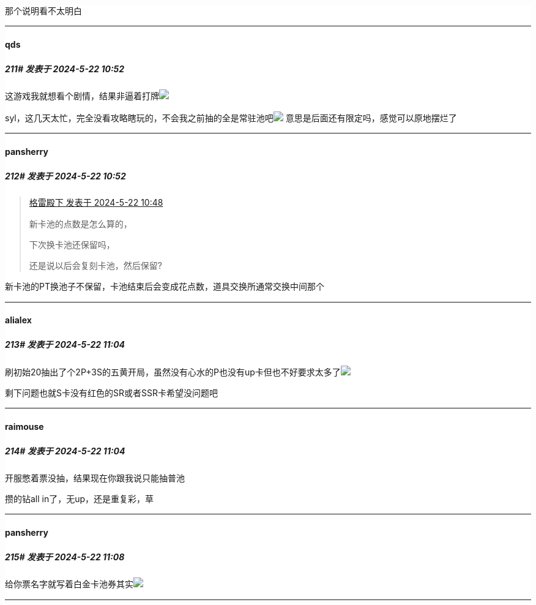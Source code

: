 那个说明看不太明白

*****

####  qds  
##### 211#       发表于 2024-5-22 10:52

这游戏我就想看个剧情，结果非逼着打牌<img src="https://static.saraba1st.com/image/smiley/face2017/018.png" referrerpolicy="no-referrer">

syl，这几天太忙，完全没看攻略瞎玩的，不会我之前抽的全是常驻池吧<img src="https://static.saraba1st.com/image/smiley/face2017/068.png" referrerpolicy="no-referrer">
意思是后面还有限定吗，感觉可以原地摆烂了

*****

####  pansherry  
##### 212#       发表于 2024-5-22 10:52

<blockquote><a href="httphttps://bbs.saraba1st.com/2b/forum.php?mod=redirect&amp;goto=findpost&amp;pid=64961483&amp;ptid=2145840" target="_blank">格雷殿下 发表于 2024-5-22 10:48</a>

新卡池的点数是怎么算的，

下次换卡池还保留吗，

还是说以后会复刻卡池，然后保留?</blockquote>
新卡池的PT换池子不保留，卡池结束后会变成花点数，道具交换所通常交换中间那个


*****

####  alialex  
##### 213#       发表于 2024-5-22 11:04

刷初始20抽出了个2P+3S的五黄开局，虽然没有心水的P也没有up卡但也不好要求太多了<img src="https://static.saraba1st.com/image/smiley/face2017/112.png" referrerpolicy="no-referrer">

剩下问题也就S卡没有红色的SR或者SSR卡希望没问题吧

*****

####  raimouse  
##### 214#       发表于 2024-5-22 11:04

开服憋着票没抽，结果现在你跟我说只能抽普池

攒的钻all in了，无up，还是重复彩，草

*****

####  pansherry  
##### 215#       发表于 2024-5-22 11:08

给你票名字就写着白金卡池券其实<img src="https://static.saraba1st.com/image/smiley/face2017/037.png" referrerpolicy="no-referrer">


*****
